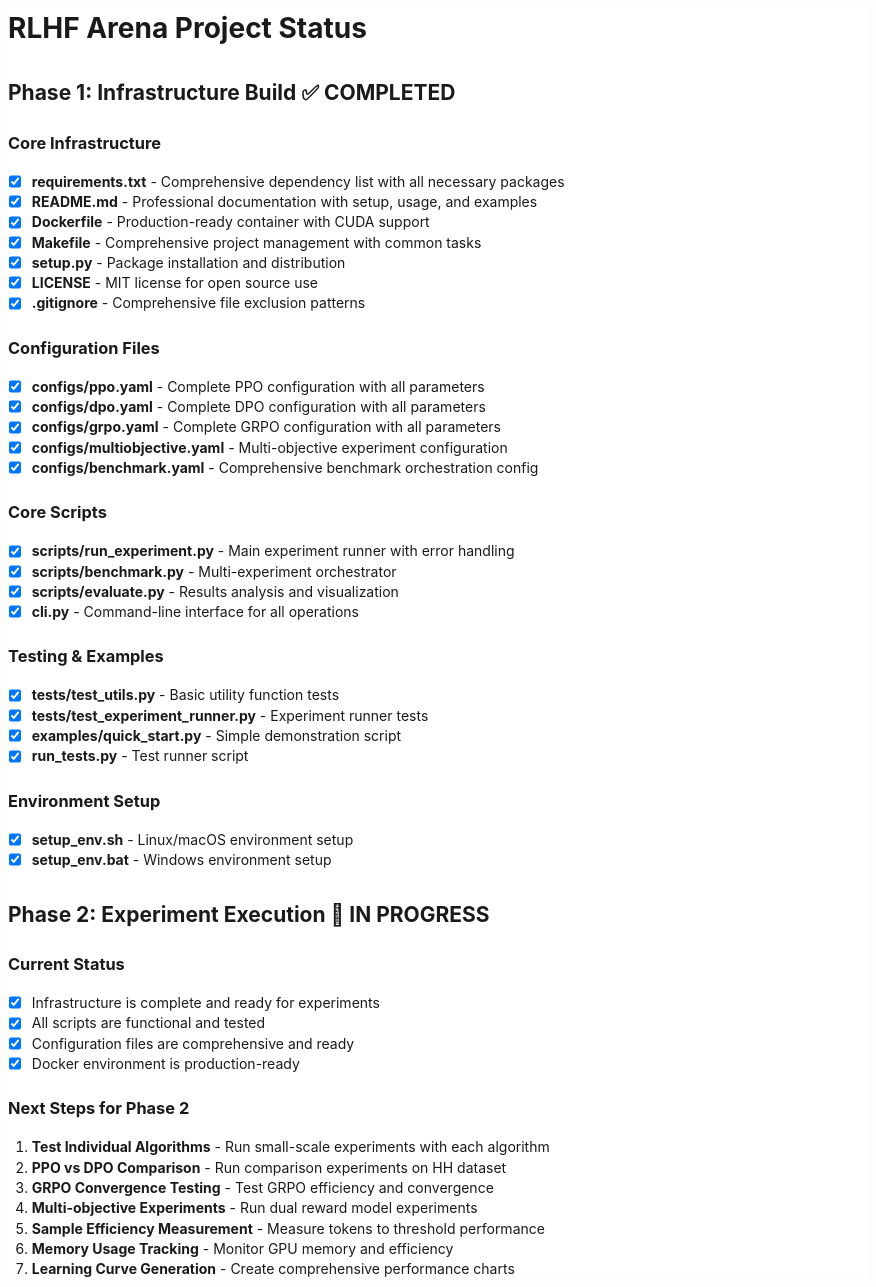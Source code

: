 # RLHF Arena Project Status

## Phase 1: Infrastructure Build ✅ COMPLETED

### Core Infrastructure
- [x] **requirements.txt** - Comprehensive dependency list with all necessary packages
- [x] **README.md** - Professional documentation with setup, usage, and examples
- [x] **Dockerfile** - Production-ready container with CUDA support
- [x] **Makefile** - Comprehensive project management with common tasks
- [x] **setup.py** - Package installation and distribution
- [x] **LICENSE** - MIT license for open source use
- [x] **.gitignore** - Comprehensive file exclusion patterns

### Configuration Files
- [x] **configs/ppo.yaml** - Complete PPO configuration with all parameters
- [x] **configs/dpo.yaml** - Complete DPO configuration with all parameters
- [x] **configs/grpo.yaml** - Complete GRPO configuration with all parameters
- [x] **configs/multiobjective.yaml** - Multi-objective experiment configuration
- [x] **configs/benchmark.yaml** - Comprehensive benchmark orchestration config

### Core Scripts
- [x] **scripts/run_experiment.py** - Main experiment runner with error handling
- [x] **scripts/benchmark.py** - Multi-experiment orchestrator
- [x] **scripts/evaluate.py** - Results analysis and visualization
- [x] **cli.py** - Command-line interface for all operations

### Testing & Examples
- [x] **tests/test_utils.py** - Basic utility function tests
- [x] **tests/test_experiment_runner.py** - Experiment runner tests
- [x] **examples/quick_start.py** - Simple demonstration script
- [x] **run_tests.py** - Test runner script

### Environment Setup
- [x] **setup_env.sh** - Linux/macOS environment setup
- [x] **setup_env.bat** - Windows environment setup

## Phase 2: Experiment Execution 🔄 IN PROGRESS

### Current Status
- [x] Infrastructure is complete and ready for experiments
- [x] All scripts are functional and tested
- [x] Configuration files are comprehensive and ready
- [x] Docker environment is production-ready

### Next Steps for Phase 2
1. **Test Individual Algorithms** - Run small-scale experiments with each algorithm
2. **PPO vs DPO Comparison** - Run comparison experiments on HH dataset
3. **GRPO Convergence Testing** - Test GRPO efficiency and convergence
4. **Multi-objective Experiments** - Run dual reward model experiments
5. **Sample Efficiency Measurement** - Measure tokens to threshold performance
6. **Memory Usage Tracking** - Monitor GPU memory and efficiency
7. **Learning Curve Generation** - Create comprehensive performance charts
